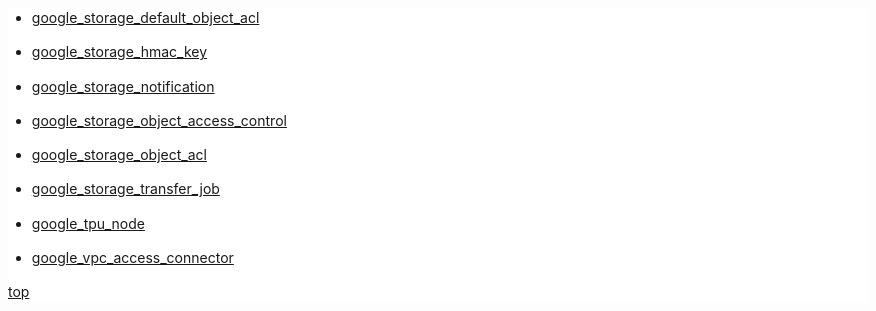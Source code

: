 - [google_storage_default_object_acl](./d/google_storage_default_object_acl.md)

- [google_storage_hmac_key](./d/google_storage_hmac_key.md)

- [google_storage_notification](./d/google_storage_notification.md)

- [google_storage_object_access_control](./d/google_storage_object_access_control.md)

- [google_storage_object_acl](./d/google_storage_object_acl.md)

- [google_storage_transfer_job](./d/google_storage_transfer_job.md)

- [google_tpu_node](./d/google_tpu_node.md)

- [google_vpc_access_connector](./d/google_vpc_access_connector.md)


[top](#index)